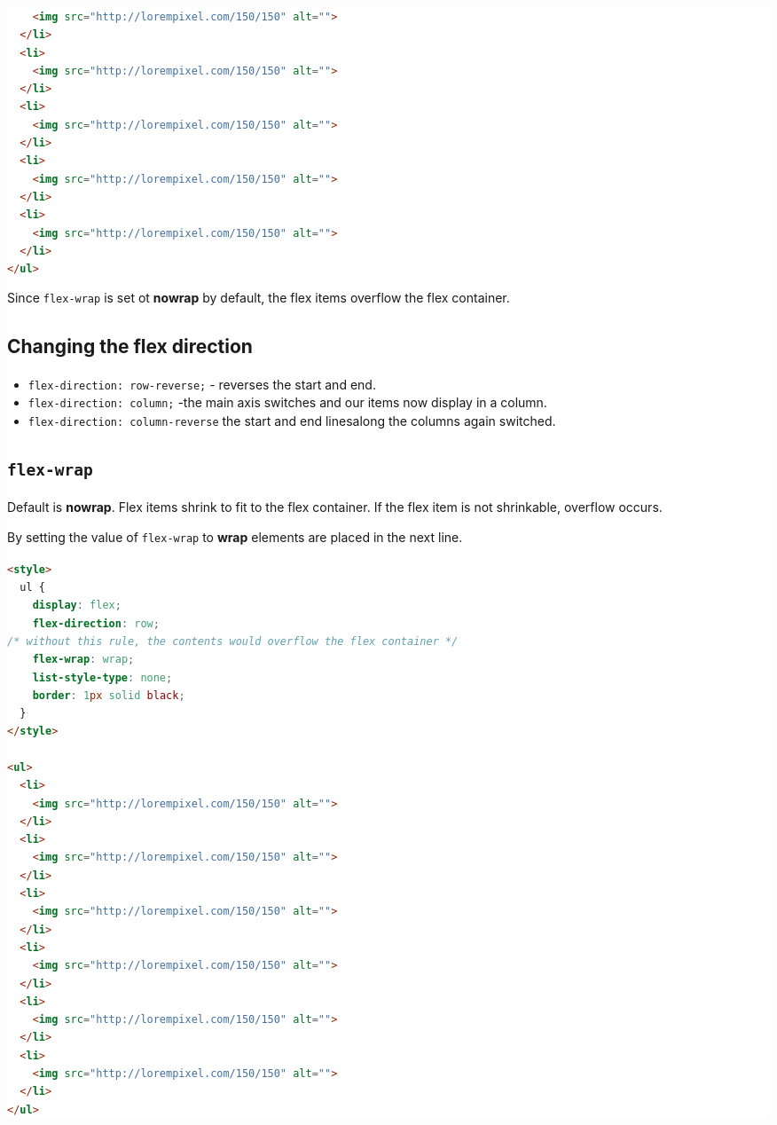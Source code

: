 ```HTML
    <img src="http://lorempixel.com/150/150" alt="">
  </li>
  <li>
    <img src="http://lorempixel.com/150/150" alt="">
  </li>
  <li>
    <img src="http://lorempixel.com/150/150" alt="">
  </li>
  <li>
    <img src="http://lorempixel.com/150/150" alt="">
  </li>
  <li>
    <img src="http://lorempixel.com/150/150" alt="">
  </li>
</ul>
```

Since `flex-wrap` is set ot **nowrap** by default, the flex items overflow the flex container.

## Changing the flex direction

* `flex-direction: row-reverse;` - reverses the start and end.
* `flex-direction: column;` -the main axis switches and our items now display in a column.
* `flex-direction: column-reverse` the start and end linesalong the columns again switched.

## `flex-wrap`

Default is **nowrap**. Flex items shrink to fit to the flex container. If the flex item is not shrinkable, overflow occurs.

By setting the value of `flex-wrap` to **wrap** elements are placed in the next line.

```HTML
<style>
  ul {
    display: flex;
    flex-direction: row;
/* without this rule, the contents would overflow the flex container */
    flex-wrap: wrap;
    list-style-type: none;
    border: 1px solid black;
  }
</style>

<ul>
  <li>
    <img src="http://lorempixel.com/150/150" alt="">
  </li>
  <li>
    <img src="http://lorempixel.com/150/150" alt="">
  </li>
  <li>
    <img src="http://lorempixel.com/150/150" alt="">
  </li>
  <li>
    <img src="http://lorempixel.com/150/150" alt="">
  </li>
  <li>
    <img src="http://lorempixel.com/150/150" alt="">
  </li>
  <li>
    <img src="http://lorempixel.com/150/150" alt="">
  </li>
</ul>
```
